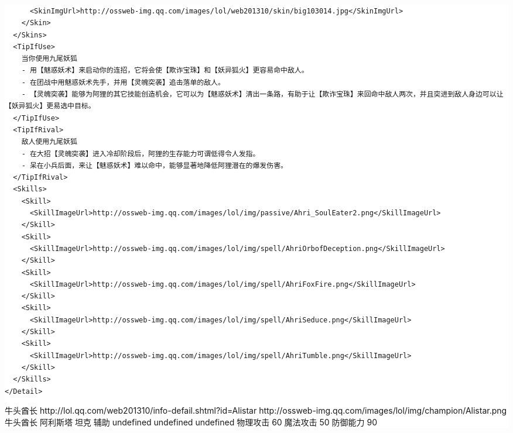           <SkinImgUrl>http://ossweb-img.qq.com/images/lol/web201310/skin/big103014.jpg</SkinImgUrl>
        </Skin>
      </Skins>
      <TipIfUse>
        当你使用九尾妖狐
        - 用【魅惑妖术】来启动你的连招，它将会使【欺诈宝珠】和【妖异狐火】更容易命中敌人。
        - 在团战中用魅惑妖术先手，并用【灵魄突袭】追击落单的敌人。
        - 【灵魄突袭】能够为阿狸的其它技能创造机会，它可以为【魅惑妖术】清出一条路，有助于让【欺诈宝珠】来回命中敌人两次，并且突进到敌人身边可以让【妖异狐火】更易选中目标。
      </TipIfUse>
      <TipIfRival>
        敌人使用九尾妖狐
        - 在大招【灵魄突袭】进入冷却阶段后，阿狸的生存能力可谓低得令人发指。
        - 呆在小兵后面，来让【魅惑妖术】难以命中，能够显著地降低阿狸潜在的爆发伤害。
      </TipIfRival>
      <Skills>
        <Skill>
          <SkillImageUrl>http://ossweb-img.qq.com/images/lol/img/passive/Ahri_SoulEater2.png</SkillImageUrl>
        </Skill>
        <Skill>
          <SkillImageUrl>http://ossweb-img.qq.com/images/lol/img/spell/AhriOrbofDeception.png</SkillImageUrl>
        </Skill>
        <Skill>
          <SkillImageUrl>http://ossweb-img.qq.com/images/lol/img/spell/AhriFoxFire.png</SkillImageUrl>
        </Skill>
        <Skill>
          <SkillImageUrl>http://ossweb-img.qq.com/images/lol/img/spell/AhriSeduce.png</SkillImageUrl>
        </Skill>
        <Skill>
          <SkillImageUrl>http://ossweb-img.qq.com/images/lol/img/spell/AhriTumble.png</SkillImageUrl>
        </Skill>
      </Skills>
    </Detail>
  </HeroLink>
  <HeroLink>
    <DisplayName>
      牛头酋长
    </DisplayName>
    <LinkUrl>http://lol.qq.com/web201310/info-defail.shtml?id=Alistar</LinkUrl>
    <ImgSrc>http://ossweb-img.qq.com/images/lol/img/champion/Alistar.png</ImgSrc>
    <Detail>
      <HeroName>牛头酋长</HeroName>
      <PersonName>阿利斯塔</PersonName>
      <Types>
        <string>坦克</string>
        <string>辅助</string>
        <string>undefined</string>
        <string>undefined</string>
        <string>undefined</string>
      </Types>
      <Abilitys>
        <Ability>
          <AbilityName>物理攻击</AbilityName>
          <AbilityValue>60</AbilityValue>
        </Ability>
        <Ability>
          <AbilityName>魔法攻击</AbilityName>
          <AbilityValue>50</AbilityValue>
        </Ability>
        <Ability>
          <AbilityName>防御能力</AbilityName>
          <AbilityValue>90</AbilityValue>
        </Ability>
        <Ability>